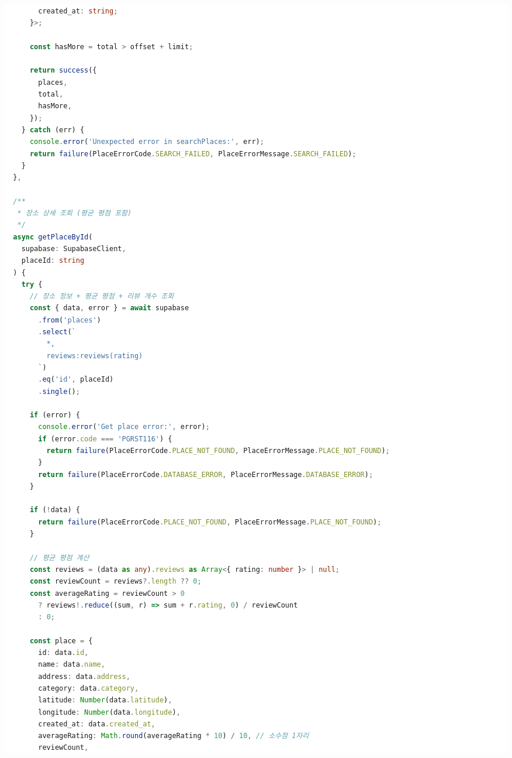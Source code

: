 ```typescript
        created_at: string;
      }>;

      const hasMore = total > offset + limit;

      return success({
        places,
        total,
        hasMore,
      });
    } catch (err) {
      console.error('Unexpected error in searchPlaces:', err);
      return failure(PlaceErrorCode.SEARCH_FAILED, PlaceErrorMessage.SEARCH_FAILED);
    }
  },

  /**
   * 장소 상세 조회 (평균 평점 포함)
   */
  async getPlaceById(
    supabase: SupabaseClient,
    placeId: string
  ) {
    try {
      // 장소 정보 + 평균 평점 + 리뷰 개수 조회
      const { data, error } = await supabase
        .from('places')
        .select(`
          *,
          reviews:reviews(rating)
        `)
        .eq('id', placeId)
        .single();

      if (error) {
        console.error('Get place error:', error);
        if (error.code === 'PGRST116') {
          return failure(PlaceErrorCode.PLACE_NOT_FOUND, PlaceErrorMessage.PLACE_NOT_FOUND);
        }
        return failure(PlaceErrorCode.DATABASE_ERROR, PlaceErrorMessage.DATABASE_ERROR);
      }

      if (!data) {
        return failure(PlaceErrorCode.PLACE_NOT_FOUND, PlaceErrorMessage.PLACE_NOT_FOUND);
      }

      // 평균 평점 계산
      const reviews = (data as any).reviews as Array<{ rating: number }> | null;
      const reviewCount = reviews?.length ?? 0;
      const averageRating = reviewCount > 0
        ? reviews!.reduce((sum, r) => sum + r.rating, 0) / reviewCount
        : 0;

      const place = {
        id: data.id,
        name: data.name,
        address: data.address,
        category: data.category,
        latitude: Number(data.latitude),
        longitude: Number(data.longitude),
        created_at: data.created_at,
        averageRating: Math.round(averageRating * 10) / 10, // 소수점 1자리
        reviewCount,
```